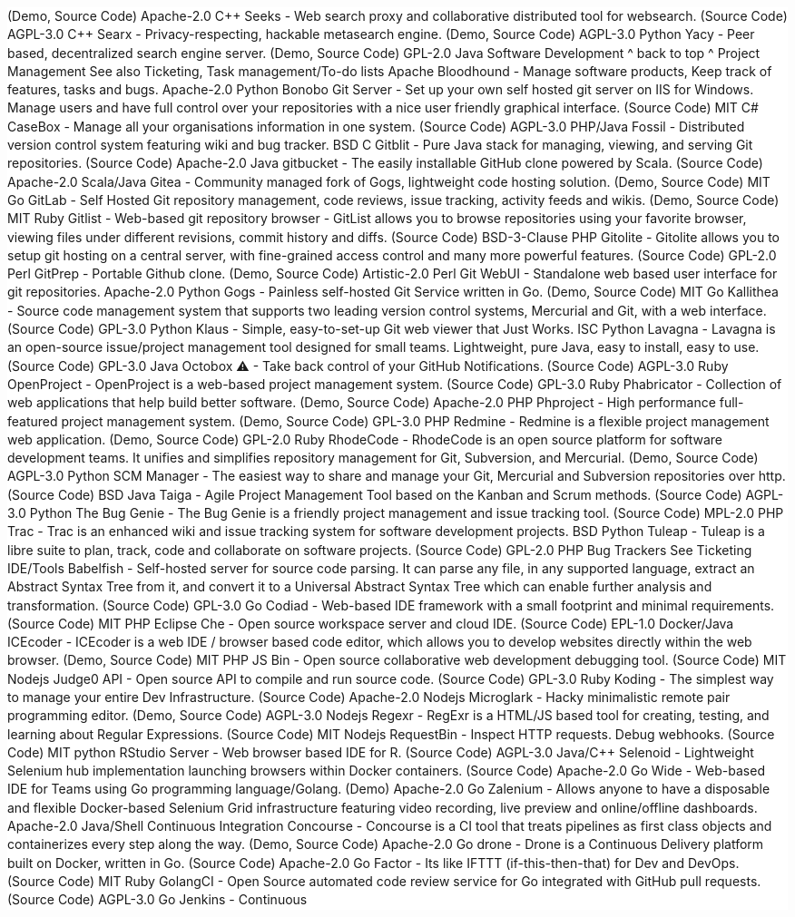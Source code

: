 (Demo, Source Code) Apache-2.0 C++ Seeks - Web search proxy and collaborative distributed tool for websearch. (Source Code) AGPL-3.0 C++ Searx - Privacy-respecting, hackable metasearch engine. (Demo, Source Code) AGPL-3.0 Python Yacy - Peer based, decentralized search engine server. (Demo, Source Code) GPL-2.0 Java Software Development ^ back to top ^ Project Management See also Ticketing, Task management/To-do lists Apache Bloodhound - Manage software products, Keep track of features, tasks and bugs. Apache-2.0 Python Bonobo Git Server - Set up your own self hosted git server on IIS for Windows. Manage users and have full control over your repositories with a nice user friendly graphical interface. (Source Code) MIT C# CaseBox - Manage all your organisations information in one system. (Source Code) AGPL-3.0 PHP/Java Fossil - Distributed version control system featuring wiki and bug tracker. BSD C Gitblit - Pure Java stack for managing, viewing, and serving Git repositories. (Source Code) Apache-2.0 Java gitbucket - The easily installable GitHub clone powered by Scala. (Source Code) Apache-2.0 Scala/Java Gitea - Community managed fork of Gogs, lightweight code hosting solution. (Demo, Source Code) MIT Go GitLab - Self Hosted Git repository management, code reviews, issue tracking, activity feeds and wikis. (Demo, Source Code) MIT Ruby Gitlist - Web-based git repository browser - GitList allows you to browse repositories using your favorite browser, viewing files under different revisions, commit history and diffs. (Source Code) BSD-3-Clause PHP Gitolite - Gitolite allows you to setup git hosting on a central server, with fine-grained access control and many more powerful features. (Source Code) GPL-2.0 Perl GitPrep - Portable Github clone. (Demo, Source Code) Artistic-2.0 Perl Git WebUI - Standalone web based user interface for git repositories. Apache-2.0 Python Gogs - Painless self-hosted Git Service written in Go. (Demo, Source Code) MIT Go Kallithea - Source code management system that supports two leading version control systems, Mercurial and Git, with a web interface. (Source Code) GPL-3.0 Python Klaus - Simple, easy-to-set-up Git web viewer that Just Works. ISC Python Lavagna - Lavagna is an open-source issue/project management tool designed for small teams. Lightweight, pure Java, easy to install, easy to use. (Source Code) GPL-3.0 Java Octobox ⚠ - Take back control of your GitHub Notifications. (Source Code) AGPL-3.0 Ruby OpenProject - OpenProject is a web-based project management system. (Source Code) GPL-3.0 Ruby Phabricator - Collection of web applications that help build better software. (Demo, Source Code) Apache-2.0 PHP Phproject - High performance full-featured project management system. (Demo, Source Code) GPL-3.0 PHP Redmine - Redmine is a flexible project management web application. (Demo, Source Code) GPL-2.0 Ruby RhodeCode - RhodeCode is an open source platform for software development teams. It unifies and simplifies repository management for Git, Subversion, and Mercurial. (Demo, Source Code) AGPL-3.0 Python SCM Manager - The easiest way to share and manage your Git, Mercurial and Subversion repositories over http. (Source Code) BSD Java Taiga - Agile Project Management Tool based on the Kanban and Scrum methods. (Source Code) AGPL-3.0 Python The Bug Genie - The Bug Genie is a friendly project management and issue tracking tool. (Source Code) MPL-2.0 PHP Trac - Trac is an enhanced wiki and issue tracking system for software development projects. BSD Python Tuleap - Tuleap is a libre suite to plan, track, code and collaborate on software projects. (Source Code) GPL-2.0 PHP Bug Trackers See Ticketing IDE/Tools Babelfish - Self-hosted server for source code parsing. It can parse any file, in any supported language, extract an Abstract Syntax Tree from it, and convert it to a Universal Abstract Syntax Tree which can enable further analysis and transformation. (Source Code) GPL-3.0 Go Codiad - Web-based IDE framework with a small footprint and minimal requirements. (Source Code) MIT PHP Eclipse Che - Open source workspace server and cloud IDE. (Source Code) EPL-1.0 Docker/Java ICEcoder - ICEcoder is a web IDE / browser based code editor, which allows you to develop websites directly within the web browser. (Demo, Source Code) MIT PHP JS Bin - Open source collaborative web development debugging tool. (Source Code) MIT Nodejs Judge0 API - Open source API to compile and run source code. (Source Code) GPL-3.0 Ruby Koding - The simplest way to manage your entire Dev Infrastructure. (Source Code) Apache-2.0 Nodejs Microglark - Hacky minimalistic remote pair programming editor. (Demo, Source Code) AGPL-3.0 Nodejs Regexr - RegExr is a HTML/JS based tool for creating, testing, and learning about Regular Expressions. (Source Code) MIT Nodejs RequestBin - Inspect HTTP requests. Debug webhooks. (Source Code) MIT python RStudio Server - Web browser based IDE for R. (Source Code) AGPL-3.0 Java/C++ Selenoid - Lightweight Selenium hub implementation launching browsers within Docker containers. (Source Code) Apache-2.0 Go Wide - Web-based IDE for Teams using Go programming language/Golang. (Demo) Apache-2.0 Go Zalenium - Allows anyone to have a disposable and flexible Docker-based Selenium Grid infrastructure featuring video recording, live preview and online/offline dashboards. Apache-2.0 Java/Shell Continuous Integration Concourse - Concourse is a CI tool that treats pipelines as first class objects and containerizes every step along the way. (Demo, Source Code) Apache-2.0 Go drone - Drone is a Continuous Delivery platform built on Docker, written in Go. (Source Code) Apache-2.0 Go Factor - Its like IFTTT (if-this-then-that) for Dev and DevOps. (Source Code) MIT Ruby GolangCI - Open Source automated code review service for Go integrated with GitHub pull requests. (Source Code) AGPL-3.0 Go Jenkins - Continuous